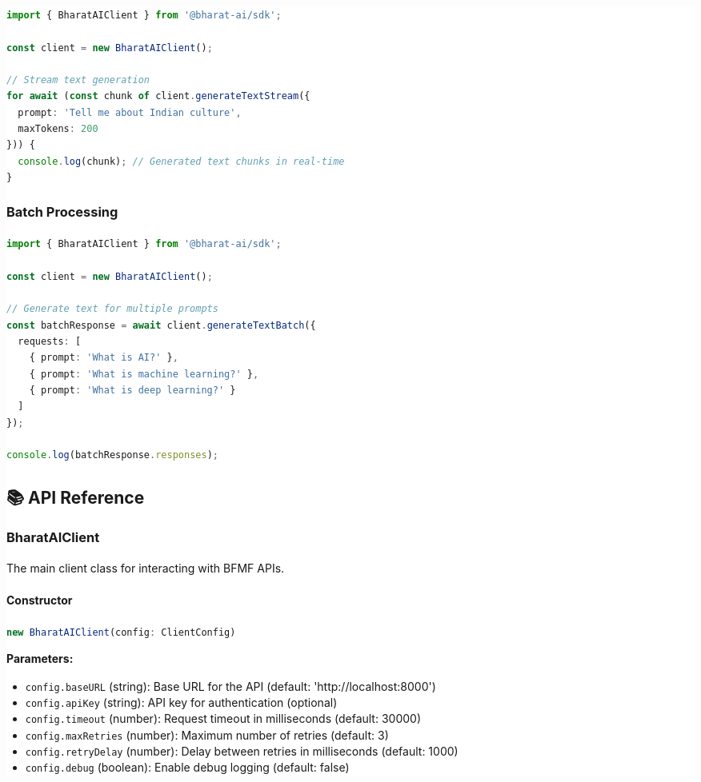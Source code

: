 ```typescript
import { BharatAIClient } from '@bharat-ai/sdk';

const client = new BharatAIClient();

// Stream text generation
for await (const chunk of client.generateTextStream({
  prompt: 'Tell me about Indian culture',
  maxTokens: 200
})) {
  console.log(chunk); // Generated text chunks in real-time
}
```

### Batch Processing

```typescript
import { BharatAIClient } from '@bharat-ai/sdk';

const client = new BharatAIClient();

// Generate text for multiple prompts
const batchResponse = await client.generateTextBatch({
  requests: [
    { prompt: 'What is AI?' },
    { prompt: 'What is machine learning?' },
    { prompt: 'What is deep learning?' }
  ]
});

console.log(batchResponse.responses);
```

## 📚 API Reference

### BharatAIClient

The main client class for interacting with BFMF APIs.

#### Constructor

```typescript
new BharatAIClient(config: ClientConfig)
```

**Parameters:**
- `config.baseURL` (string): Base URL for the API (default: 'http://localhost:8000')
- `config.apiKey` (string): API key for authentication (optional)
- `config.timeout` (number): Request timeout in milliseconds (default: 30000)
- `config.maxRetries` (number): Maximum number of retries (default: 3)
- `config.retryDelay` (number): Delay between retries in milliseconds (default: 1000)
- `config.debug` (boolean): Enable debug logging (default: false)
